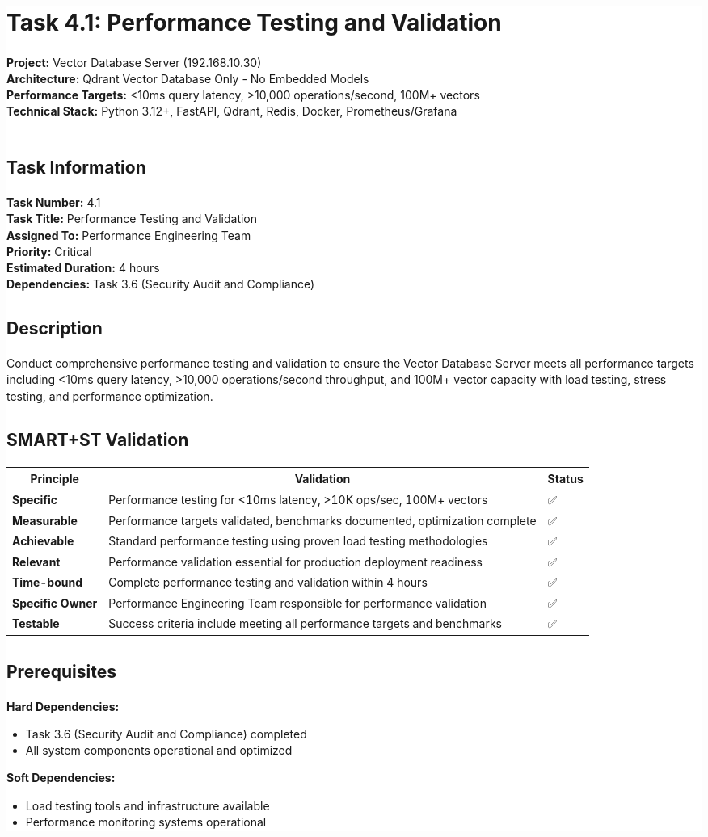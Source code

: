 # Task 4.1: Performance Testing and Validation

**Project:** Vector Database Server (192.168.10.30)  
**Architecture:** Qdrant Vector Database Only - No Embedded Models  
**Performance Targets:** <10ms query latency, >10,000 operations/second, 100M+ vectors  
**Technical Stack:** Python 3.12+, FastAPI, Qdrant, Redis, Docker, Prometheus/Grafana  

---

## Task Information

**Task Number:** 4.1  
**Task Title:** Performance Testing and Validation  
**Assigned To:** Performance Engineering Team  
**Priority:** Critical  
**Estimated Duration:** 4 hours  
**Dependencies:** Task 3.6 (Security Audit and Compliance)  

## Description

Conduct comprehensive performance testing and validation to ensure the Vector Database Server meets all performance targets including <10ms query latency, >10,000 operations/second throughput, and 100M+ vector capacity with load testing, stress testing, and performance optimization.

## SMART+ST Validation

| Principle | Validation | Status |
|-----------|------------|---------|
| **Specific** | Performance testing for <10ms latency, >10K ops/sec, 100M+ vectors | ✅ |
| **Measurable** | Performance targets validated, benchmarks documented, optimization complete | ✅ |
| **Achievable** | Standard performance testing using proven load testing methodologies | ✅ |
| **Relevant** | Performance validation essential for production deployment readiness | ✅ |
| **Time-bound** | Complete performance testing and validation within 4 hours | ✅ |
| **Specific Owner** | Performance Engineering Team responsible for performance validation | ✅ |
| **Testable** | Success criteria include meeting all performance targets and benchmarks | ✅ |

## Prerequisites

**Hard Dependencies:**
- Task 3.6 (Security Audit and Compliance) completed
- All system components operational and optimized

**Soft Dependencies:**
- Load testing tools and infrastructure available
- Performance monitoring systems operational
